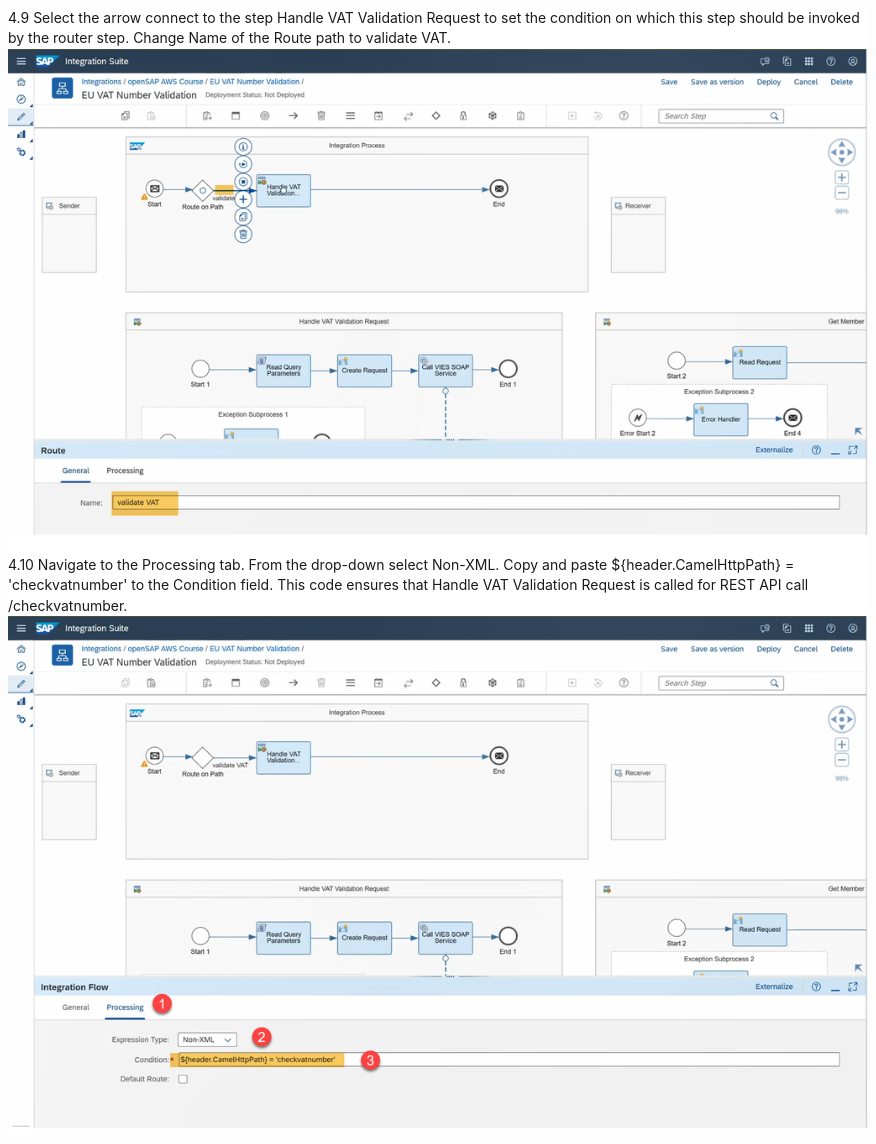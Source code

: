 4.9 Select the arrow connect to the step Handle VAT Validation Request to set the condition on which this step should be invoked by the router step. Change Name of the Route path to validate VAT.
![Alt text](./images/vat-validation-64.png)

4.10 Navigate to the Processing tab. From the drop-down select Non-XML. Copy and paste ${header.CamelHttpPath} = 'checkvatnumber' to the Condition field. This code ensures that Handle VAT Validation Request is called for REST API call /checkvatnumber.
![Alt text](./images/vat-validation-65.png)

